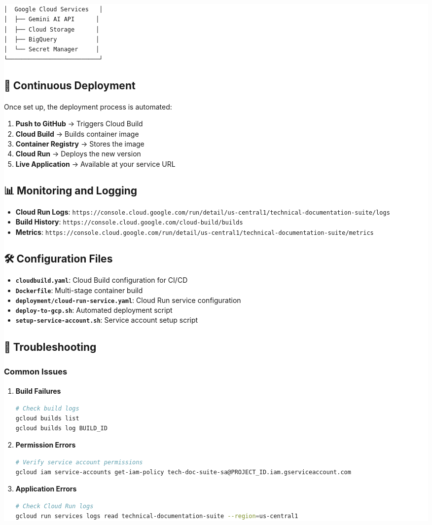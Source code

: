 ```
│  Google Cloud Services   │
│  ├── Gemini AI API      │
│  ├── Cloud Storage      │
│  ├── BigQuery           │
│  └── Secret Manager     │
└──────────────────────────┘
```

## 🔄 Continuous Deployment

Once set up, the deployment process is automated:

1. **Push to GitHub** → Triggers Cloud Build
2. **Cloud Build** → Builds container image
3. **Container Registry** → Stores the image
4. **Cloud Run** → Deploys the new version
5. **Live Application** → Available at your service URL

## 📊 Monitoring and Logging

- **Cloud Run Logs**: `https://console.cloud.google.com/run/detail/us-central1/technical-documentation-suite/logs`
- **Build History**: `https://console.cloud.google.com/cloud-build/builds`
- **Metrics**: `https://console.cloud.google.com/run/detail/us-central1/technical-documentation-suite/metrics`

## 🛠️ Configuration Files

- **`cloudbuild.yaml`**: Cloud Build configuration for CI/CD
- **`Dockerfile`**: Multi-stage container build
- **`deployment/cloud-run-service.yaml`**: Cloud Run service configuration
- **`deploy-to-gcp.sh`**: Automated deployment script
- **`setup-service-account.sh`**: Service account setup script

## 🚨 Troubleshooting

### Common Issues

1. **Build Failures**
   ```bash
   # Check build logs
   gcloud builds list
   gcloud builds log BUILD_ID
   ```

2. **Permission Errors**
   ```bash
   # Verify service account permissions
   gcloud iam service-accounts get-iam-policy tech-doc-suite-sa@PROJECT_ID.iam.gserviceaccount.com
   ```

3. **Application Errors**
   ```bash
   # Check Cloud Run logs
   gcloud run services logs read technical-documentation-suite --region=us-central1
   ```
